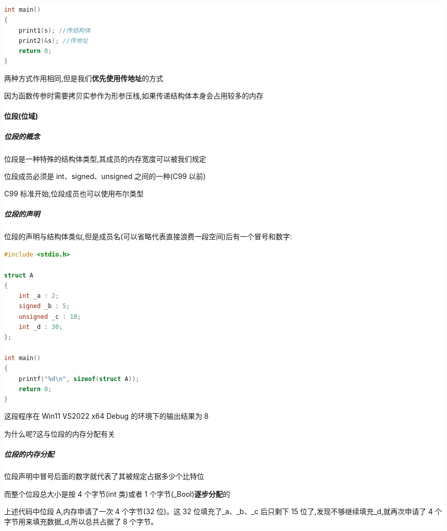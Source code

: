 ```c
int main()
{
	print1(s); //传结构体
	print2(&s); //传地址
	return 0;
}
```

两种方式作用相同,但是我们**优先使用传地址**的方式

因为函数传参时需要拷贝实参作为形参压栈,如果传递结构体本身会占用较多的内存

#### 位段(位域)

##### 位段的概念

位段是一种特殊的结构体类型,其成员的内存宽度可以被我们规定

位段成员必须是 int、signed、unsigned 之间的一种(C99 以前)

C99 标准开始,位段成员也可以使用布尔类型

##### 位段的声明

位段的声明与结构体类似,但是成员名(可以省略代表直接浪费一段空间)后有一个冒号和数字:

```c
#include <stdio.h>
 
struct A
{
	int _a : 2;
	signed _b : 5;
	unsigned _c : 10;
	int _d : 30;
};
 
int main()
{
	printf("%d\n", sizeof(struct A));
	return 0;
}
```

这段程序在 Win11 VS2022 x64 Debug 的环境下的输出结果为 8

为什么呢?这与位段的内存分配有关

##### 位段的内存分配

位段声明中冒号后面的数字就代表了其被规定占据多少个比特位

而整个位段总大小是按 4 个字节(int 类)或者 1 个字节(_Bool)**逐步分配**的

上述代码中位段 A,内存申请了一次 4 个字节(32 位)。这 32 位填充了_a、_b、_c 后只剩下 15 位了,发现不够继续填充_d,就再次申请了 4 个字节用来填充数据_d,所以总共占据了 8 个字节。
